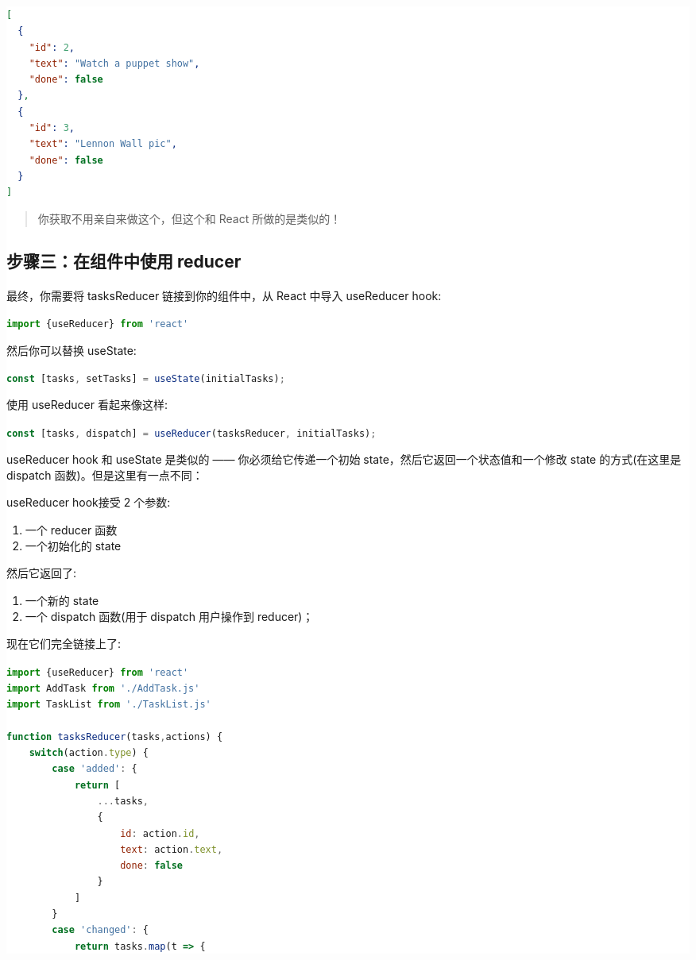 ```json
[
  {
    "id": 2,
    "text": "Watch a puppet show",
    "done": false
  },
  {
    "id": 3,
    "text": "Lennon Wall pic",
    "done": false
  }
]
```

> 你获取不用亲自来做这个，但这个和 React 所做的是类似的！

## 步骤三：在组件中使用 reducer

最终，你需要将 tasksReducer 链接到你的组件中，从 React 中导入 useReducer hook:

```javascript
import {useReducer} from 'react'
```

然后你可以替换 useState:

```javascript
const [tasks, setTasks] = useState(initialTasks);
```

使用 useReducer 看起来像这样:

```javascript
const [tasks, dispatch] = useReducer(tasksReducer, initialTasks);
```

useReducer hook 和 useState 是类似的 —— 你必须给它传递一个初始 state，然后它返回一个状态值和一个修改 state 的方式(在这里是 dispatch 函数)。但是这里有一点不同：

useReducer hook接受 2 个参数:

1. 一个 reducer 函数
2. 一个初始化的 state

然后它返回了:

1. 一个新的 state
2. 一个 dispatch 函数(用于 dispatch 用户操作到 reducer)；

现在它们完全链接上了:

```javascript
import {useReducer} from 'react'
import AddTask from './AddTask.js'
import TaskList from './TaskList.js'

function tasksReducer(tasks,actions) {
	switch(action.type) {
		case 'added': {
			return [
				...tasks,
				{
					id: action.id,
					text: action.text,
					done: false
				}
			]
		}
		case 'changed': {
			return tasks.map(t => {
```